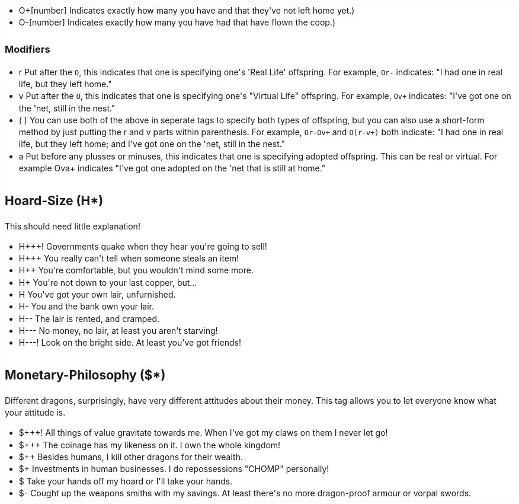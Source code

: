 * O+[number]
  Indicates exactly how many you have and that they've not left home yet.)
* O-[number]
  Indicates exactly how many you have had that have flown the coop.)

### Modifiers

* r
  Put after the `O`, this indicates that one is specifying one's 'Real Life' offspring. For example, `Or-` indicates: "I had one in real life, but they left home."
* v
  Put after the `O`, this indicates that one is specifying one's "Virtual Life" offspring. For example, `Ov+` indicates: "I've got one on the 'net, still in the nest."
* ( )
  You can use both of the above in seperate tags to specify both types of offspring, but you can also use a short-form method by just putting the r and v parts within parenthesis. For example, `Or-Ov+` and `O(r-v+)` both indicate: "I had one in real life, but they left home; and I've got one on the 'net, still in the nest."
* a
  Put before any plusses or minuses, this indicates that one is specifying adopted offspring. This can be real or virtual. For example Ova+ indicates "I've got one adopted on the 'net that is still at home."


## Hoard-Size (H*)
This should need little explanation!

* H+++!
  Governments quake when they hear you're going to sell!
* H+++
  You really can't tell when someone steals an item!
* H++
  You're comfortable, but you wouldn't mind some more.
* H+
  You're not down to your last copper, but...
* H
  You've got your own lair, unfurnished.
* H-
  You and the bank own your lair.
* H--
  The lair is rented, and cramped.
* H---
  No money, no lair, at least you aren't starving!
* H---!
  Look on the bright side. At least you've got friends!


## Monetary-Philosophy ($*)

Different dragons, surprisingly, have very different attitudes about their money. This tag allows you to let everyone know what your attitude is.
* $+++!
  All things of value gravitate towards me. When I've got my claws on them I never let go!
* $+++
  The coinage has my likeness on it. I own the whole kingdom!
* $++
  Besides humans, I kill other dragons for their wealth.
* $+
  Investments in human businesses. I do repossessions "CHOMP" personally!
* $
  Take your hands off my hoard or I'll take your hands.
* $-
  Cought up the weapons smiths with my savings. At least there's no more dragon-proof armour or vorpal swords.